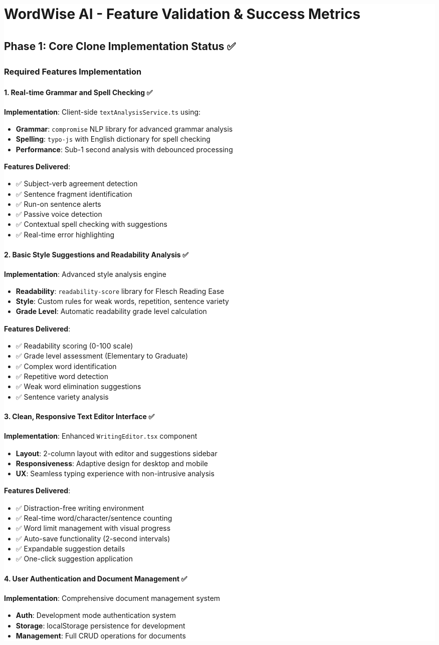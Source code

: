 # WordWise AI - Feature Validation & Success Metrics

## Phase 1: Core Clone Implementation Status ✅

### Required Features Implementation

#### 1. Real-time Grammar and Spell Checking ✅
**Implementation**: Client-side `textAnalysisService.ts` using:
- **Grammar**: `compromise` NLP library for advanced grammar analysis
- **Spelling**: `typo-js` with English dictionary for spell checking
- **Performance**: Sub-1 second analysis with debounced processing

**Features Delivered**:
- ✅ Subject-verb agreement detection
- ✅ Sentence fragment identification
- ✅ Run-on sentence alerts
- ✅ Passive voice detection
- ✅ Contextual spell checking with suggestions
- ✅ Real-time error highlighting

#### 2. Basic Style Suggestions and Readability Analysis ✅
**Implementation**: Advanced style analysis engine
- **Readability**: `readability-score` library for Flesch Reading Ease
- **Style**: Custom rules for weak words, repetition, sentence variety
- **Grade Level**: Automatic readability grade level calculation

**Features Delivered**:
- ✅ Readability scoring (0-100 scale)
- ✅ Grade level assessment (Elementary to Graduate)
- ✅ Complex word identification
- ✅ Repetitive word detection
- ✅ Weak word elimination suggestions
- ✅ Sentence variety analysis

#### 3. Clean, Responsive Text Editor Interface ✅
**Implementation**: Enhanced `WritingEditor.tsx` component
- **Layout**: 2-column layout with editor and suggestions sidebar
- **Responsiveness**: Adaptive design for desktop and mobile
- **UX**: Seamless typing experience with non-intrusive analysis

**Features Delivered**:
- ✅ Distraction-free writing environment
- ✅ Real-time word/character/sentence counting
- ✅ Word limit management with visual progress
- ✅ Auto-save functionality (2-second intervals)
- ✅ Expandable suggestion details
- ✅ One-click suggestion application

#### 4. User Authentication and Document Management ✅
**Implementation**: Comprehensive document management system
- **Auth**: Development mode authentication system
- **Storage**: localStorage persistence for development
- **Management**: Full CRUD operations for documents
